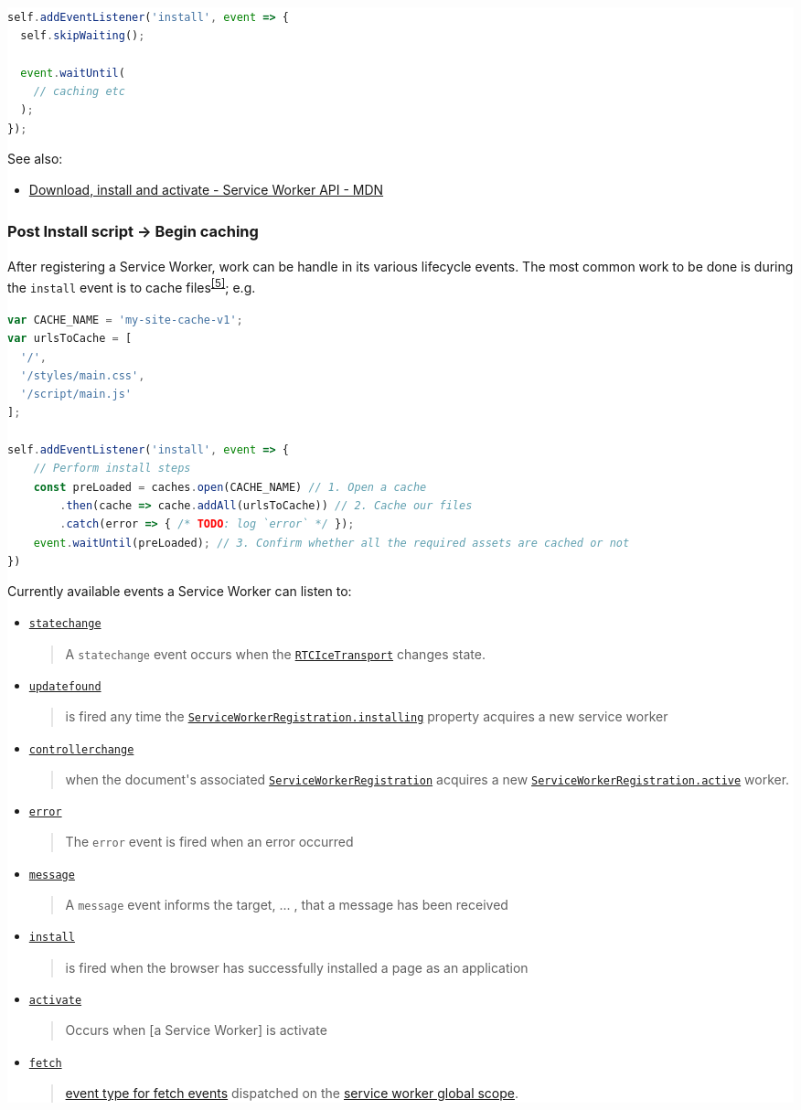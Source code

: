 ```javascript
self.addEventListener('install', event => {
  self.skipWaiting();

  event.waitUntil(
    // caching etc
  );
});
```

See also:
- [Download, install and activate - Service Worker API - MDN](https://developer.mozilla.org/en-US/docs/Web/API/Service_Worker_API#Download_install_and_activate)

### Post Install script -> Begin caching

After registering a Service Worker, work can be handle in its various lifecycle events. The most common work to be done is during the `install` event is to cache files<sup>[\[5\]](https://developers.google.com/web/fundamentals/primers/service-workers/#install_a_service_worker "Install a Service Worker")</sup>; e.g.

```javascript
var CACHE_NAME = 'my-site-cache-v1';
var urlsToCache = [
  '/',
  '/styles/main.css',
  '/script/main.js'
];

self.addEventListener('install', event => {
    // Perform install steps
    const preLoaded = caches.open(CACHE_NAME) // 1. Open a cache
        .then(cache => cache.addAll(urlsToCache)) // 2. Cache our files
        .catch(error => { /* TODO: log `error` */ });
    event.waitUntil(preLoaded); // 3. Confirm whether all the required assets are cached or not
})
```

Currently available events a Service Worker can listen to:
- [`statechange`](https://developer.mozilla.org/en-US/docs/Web/Events/statechange)
  > A `statechange` event occurs when the [`RTCIceTransport`](https://developer.mozilla.org/en-US/docs/Web/API/RTCIceTransport) changes state.
- [`updatefound`](https://developer.mozilla.org/en-US/docs/Web/API/ServiceWorkerRegistration/onupdatefound)
  > is fired any time the [`ServiceWorkerRegistration.installing`](https://developer.mozilla.org/en-US/docs/Web/API/ServiceWorkerRegistration.installing) property acquires a new service worker
- [`controllerchange`](https://developer.mozilla.org/en-US/docs/Web/API/ServiceWorkerContainer/oncontrollerchange)
  > when the document's associated [`ServiceWorkerRegistration`](https://developer.mozilla.org/en-US/docs/Web/API/ServiceWorkerRegistration) acquires a new [`ServiceWorkerRegistration.active`](https://developer.mozilla.org/en-US/docs/Web/API/ServiceWorkerRegistration/active) worker.
- [`error`](https://developer.mozilla.org/en-US/docs/Web/Events/error)
  > The `error` event is fired when an error occurred
- [`message`](https://developer.mozilla.org/en-US/docs/Web/Events/activate)
  > A `message` event informs the target, ... , that a message has been received
- [`install`](https://developer.mozilla.org/en-US/docs/Web/Events/install)
  > is fired when the browser has successfully installed a page as an application
- [`activate`](https://developer.mozilla.org/en-US/docs/Web/Events/activate)
  > Occurs when [a Service Worker] is activate
- [`fetch`](https://developer.mozilla.org/en-US/docs/Web/Events/fetch)
  > [event type for fetch events](https://developer.mozilla.org/en-US/docs/Web/API/FetchEvent) dispatched on the [service worker global scope](https://developer.mozilla.org/en-US/docs/Web/API/ServiceWorkerGlobalScope).


[MDN - Service Worker API]: https://developer.mozilla.org/en-US/docs/Web/API/Service_Worker_API
[GOING OFFLINE by Jeremy Keith]: https://abookapart.com/products/going-offline
[Jest]: https://jestjs.io/